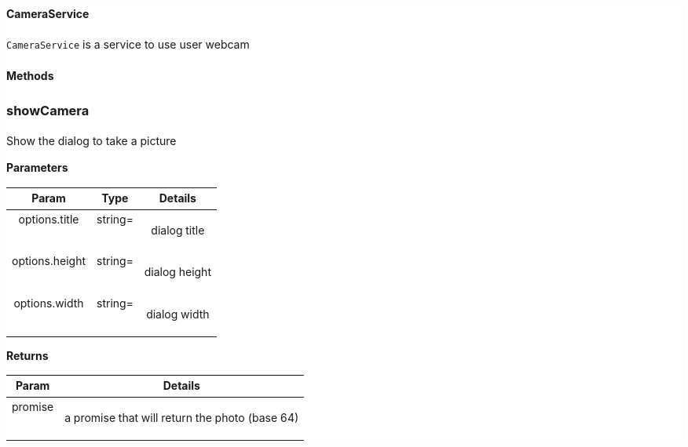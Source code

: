 #### <a name="CameraService"></a> CameraService

`CameraService` is a service to use user webcam

#### Methods

### showCamera

Show the dialog to take a picture

**Parameters**

| Param | Type | Details |
| :--: | :--: | :--: |
| options.title | string= | <p>dialog title</p>  |
| options.height | string= | <p>dialog height</p>  |
| options.width | string= | <p>dialog width</p>  |

**Returns**

| Param | Details |
| :--: | :--: |
| promise | <p>a promise that will return the photo (base 64)</p>  |